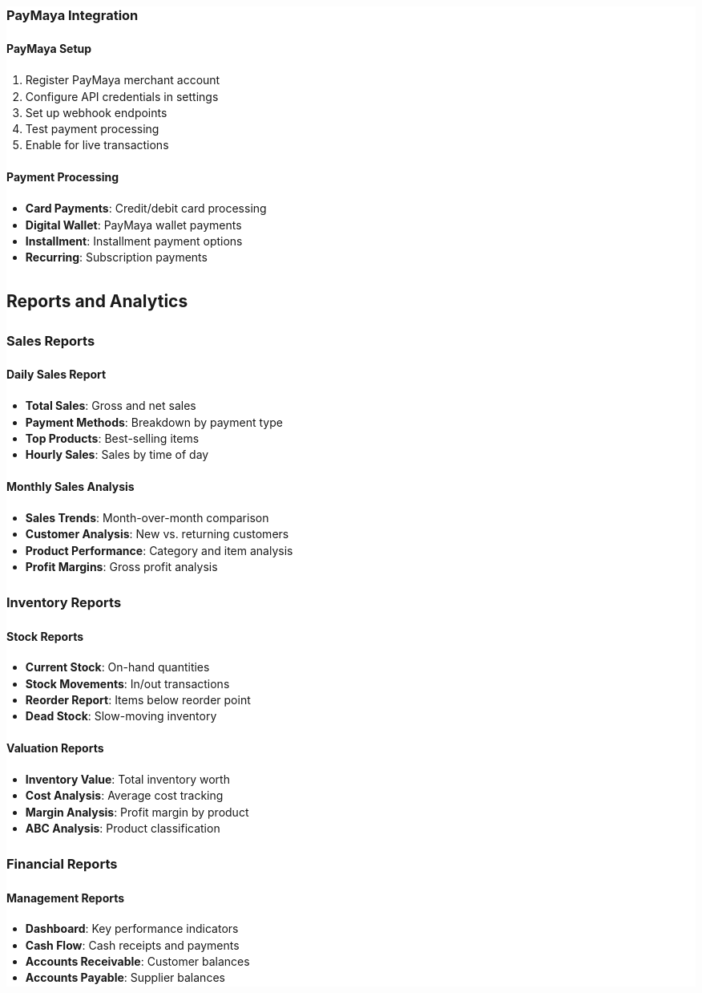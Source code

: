 ### PayMaya Integration

#### PayMaya Setup
1. Register PayMaya merchant account
2. Configure API credentials in settings
3. Set up webhook endpoints
4. Test payment processing
5. Enable for live transactions

#### Payment Processing
- **Card Payments**: Credit/debit card processing
- **Digital Wallet**: PayMaya wallet payments
- **Installment**: Installment payment options
- **Recurring**: Subscription payments

## Reports and Analytics

### Sales Reports

#### Daily Sales Report
- **Total Sales**: Gross and net sales
- **Payment Methods**: Breakdown by payment type
- **Top Products**: Best-selling items
- **Hourly Sales**: Sales by time of day

#### Monthly Sales Analysis
- **Sales Trends**: Month-over-month comparison
- **Customer Analysis**: New vs. returning customers
- **Product Performance**: Category and item analysis
- **Profit Margins**: Gross profit analysis

### Inventory Reports

#### Stock Reports
- **Current Stock**: On-hand quantities
- **Stock Movements**: In/out transactions
- **Reorder Report**: Items below reorder point
- **Dead Stock**: Slow-moving inventory

#### Valuation Reports
- **Inventory Value**: Total inventory worth
- **Cost Analysis**: Average cost tracking
- **Margin Analysis**: Profit margin by product
- **ABC Analysis**: Product classification

### Financial Reports

#### Management Reports
- **Dashboard**: Key performance indicators
- **Cash Flow**: Cash receipts and payments
- **Accounts Receivable**: Customer balances
- **Accounts Payable**: Supplier balances
